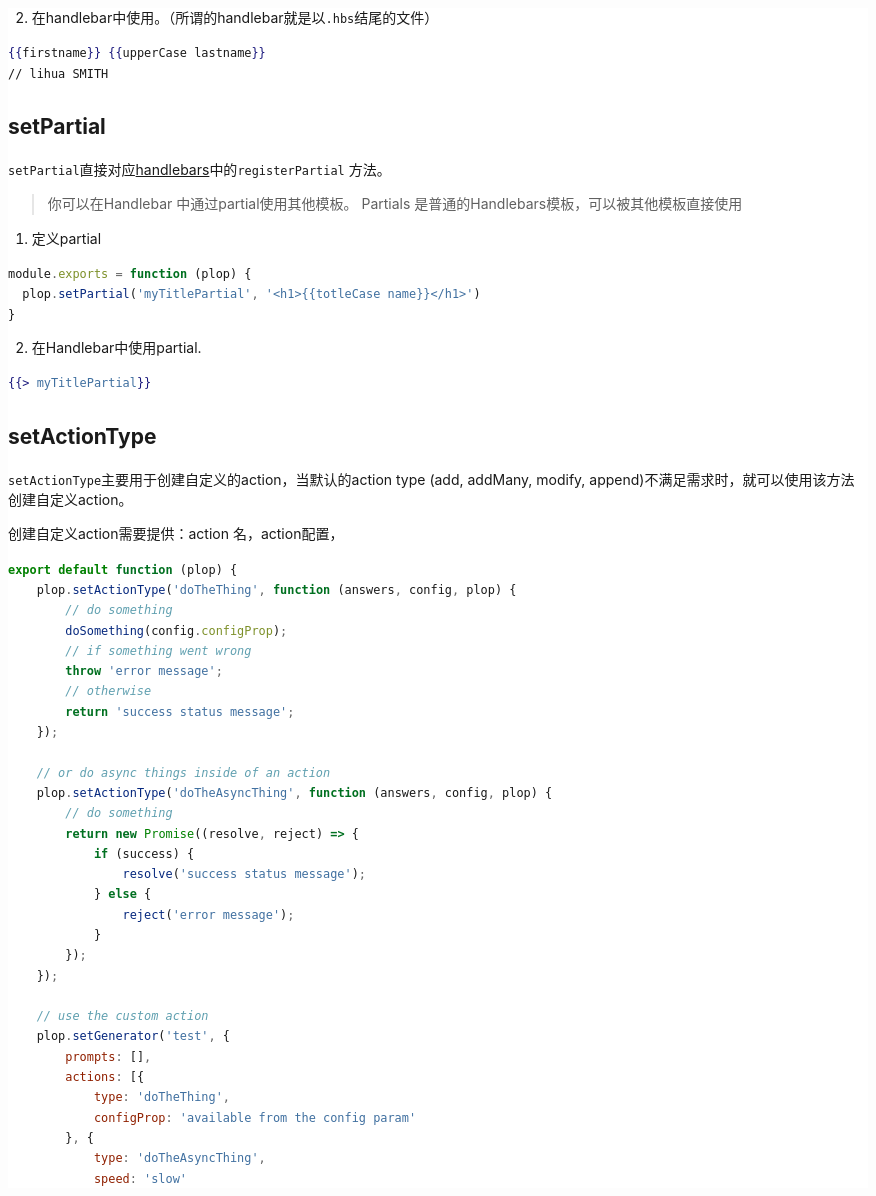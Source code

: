 2. 在handlebar中使用。（所谓的handlebar就是以`.hbs`结尾的文件）

```handlebars
{{firstname}} {{upperCase lastname}}
// lihua SMITH
```



## setPartial

`setPartial`直接对应[handlebars](https://handlebarsjs.com/guide/partials.html)中的`registerPartial` 方法。

> 你可以在Handlebar 中通过partial使用其他模板。 Partials 是普通的Handlebars模板，可以被其他模板直接使用

1. 定义partial

```javascript
module.exports = function (plop) {
  plop.setPartial('myTitlePartial', '<h1>{{totleCase name}}</h1>')
}
```

2. 在Handlebar中使用partial. 

```handlebars
{{> myTitlePartial}}
```



## setActionType

`setActionType`主要用于创建自定义的action，当默认的action type (add, addMany, modify, append)不满足需求时，就可以使用该方法创建自定义action。

创建自定义action需要提供：action 名，action配置，

```javascript
export default function (plop) {
    plop.setActionType('doTheThing', function (answers, config, plop) {
        // do something
        doSomething(config.configProp);
        // if something went wrong
        throw 'error message';
        // otherwise
        return 'success status message';
    });

    // or do async things inside of an action
    plop.setActionType('doTheAsyncThing', function (answers, config, plop) {
        // do something
        return new Promise((resolve, reject) => {
            if (success) {
                resolve('success status message');
            } else {
                reject('error message');
            }
        });
    });

    // use the custom action
    plop.setGenerator('test', {
        prompts: [],
        actions: [{
            type: 'doTheThing',
            configProp: 'available from the config param'
        }, {
            type: 'doTheAsyncThing',
            speed: 'slow'
```